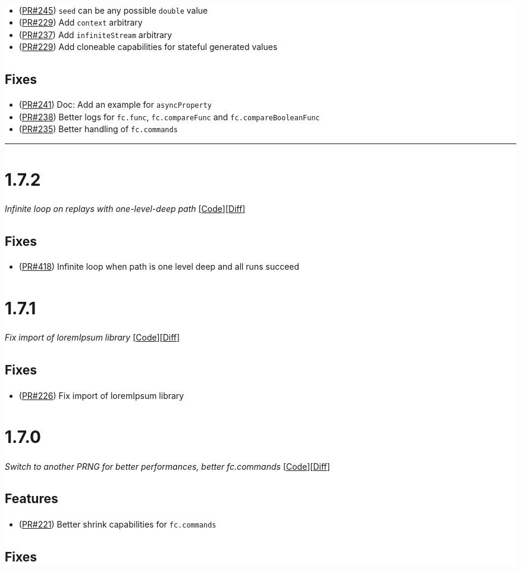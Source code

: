- ([PR#245](https://github.com/dubzzz/fast-check/pull/245)) `seed` can be any possible `double` value
- ([PR#229](https://github.com/dubzzz/fast-check/pull/229)) Add `context` arbitrary
- ([PR#237](https://github.com/dubzzz/fast-check/pull/237)) Add `infiniteStream` arbitrary
- ([PR#229](https://github.com/dubzzz/fast-check/pull/229)) Add cloneable capabilities for stateful generated values

## Fixes

- ([PR#241](https://github.com/dubzzz/fast-check/pull/241)) Doc: Add an example for `asyncProperty`
- ([PR#238](https://github.com/dubzzz/fast-check/pull/238)) Better logs for `fc.func`, `fc.compareFunc` and `fc.compareBooleanFunc`
- ([PR#235](https://github.com/dubzzz/fast-check/pull/235)) Better handling of `fc.commands`

---

# 1.7.2

_Infinite loop on replays with one-level-deep path_
[[Code](https://github.com/dubzzz/fast-check/tree/v1.7.2)][[Diff](https://github.com/dubzzz/fast-check/compare/v1.7.1...v1.7.2)]

## Fixes

- ([PR#418](https://github.com/dubzzz/fast-check/pull/418)) Infinite loop when path is one level deep and all runs succeed

# 1.7.1

_Fix import of loremIpsum library_
[[Code](https://github.com/dubzzz/fast-check/tree/v1.7.1)][[Diff](https://github.com/dubzzz/fast-check/compare/v1.7.0...v1.7.1)]

## Fixes

- ([PR#226](https://github.com/dubzzz/fast-check/pull/226)) Fix import of loremIpsum library

# 1.7.0

_Switch to another PRNG for better performances, better fc.commands_
[[Code](https://github.com/dubzzz/fast-check/tree/v1.7.0)][[Diff](https://github.com/dubzzz/fast-check/compare/v1.6.3...v1.7.0)]

## Features

- ([PR#221](https://github.com/dubzzz/fast-check/pull/221)) Better shrink capabilities for `fc.commands`

## Fixes
